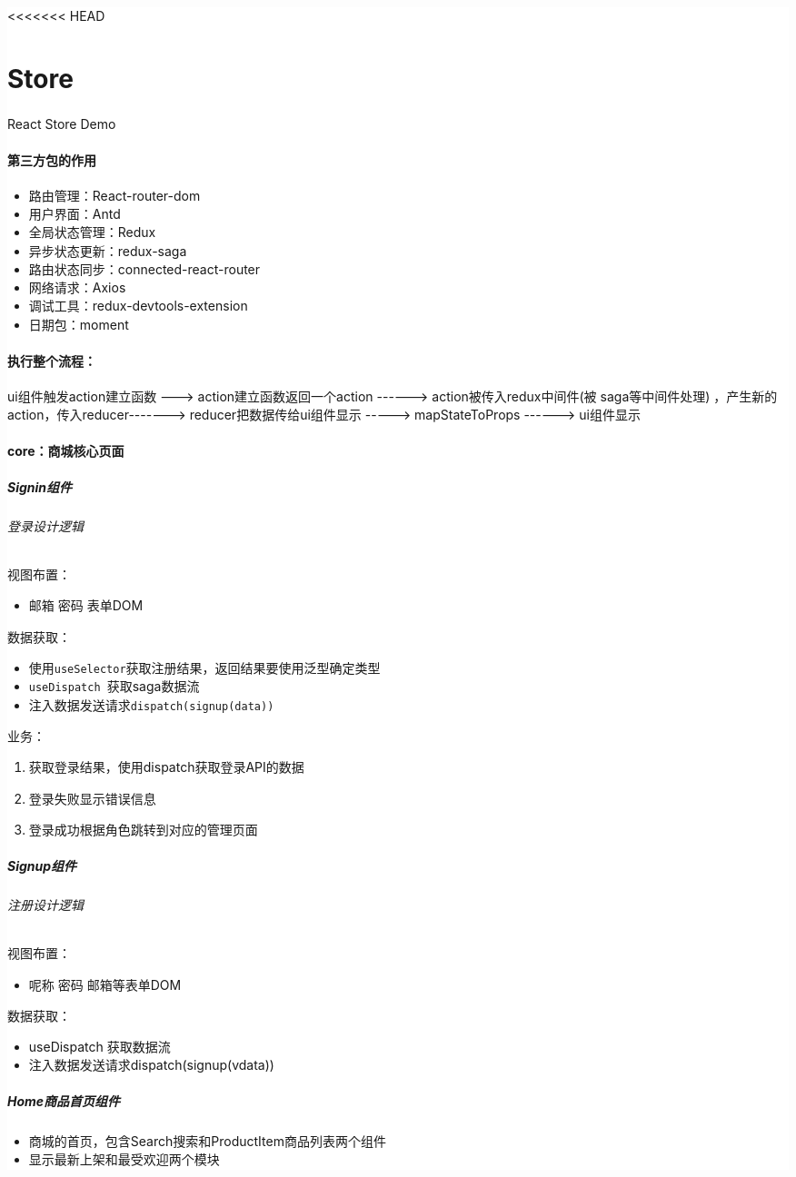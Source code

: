 <<<<<<< HEAD
# Store
React Store Demo 
#### 第三方包的作用

- 路由管理：React-router-dom
- 用户界面：Antd
- 全局状态管理：Redux
- 异步状态更新：redux-saga
- 路由状态同步：connected-react-router
- 网络请求：Axios
- 调试工具：redux-devtools-extension
- 日期包：moment 
#### 执行整个流程：

ui组件触发action建立函数 ---> action建立函数返回一个action ------>  action被传入redux中间件(被 saga等中间件处理) ，产生新的action，传入reducer------->  reducer把数据传给ui组件显示 -----> mapStateToProps ------> ui组件显示
#### core：商城核心页面
##### Signin组件

###### 登录设计逻辑

视图布置：

- 邮箱 密码 表单DOM

数据获取：

- 使用`useSelector`获取注册结果，返回结果要使用泛型确定类型
- `useDispatch `获取saga数据流
- 注入数据发送请求`dispatch(signup(data))`

业务：

1. 获取登录结果，使用dispatch获取登录API的数据

2. 登录失败显示错误信息

3. 登录成功根据角色跳转到对应的管理页面

##### Signup组件

###### 注册设计逻辑

视图布置：

- 呢称 密码 邮箱等表单DOM

数据获取：

- useDispatch 获取数据流
- 注入数据发送请求dispatch(signup(vdata))

##### Home商品首页组件

- 商城的首页，包含Search搜索和ProductItem商品列表两个组件
- 显示最新上架和最受欢迎两个模块
